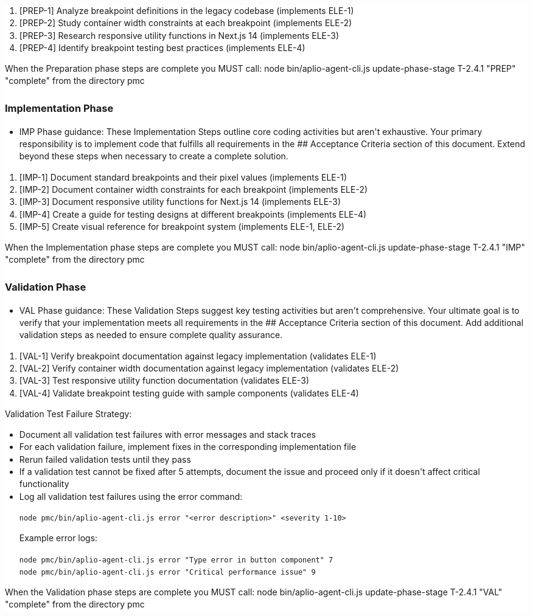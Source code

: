 1. [PREP-1] Analyze breakpoint definitions in the legacy codebase (implements ELE-1)
2. [PREP-2] Study container width constraints at each breakpoint (implements ELE-2)
3. [PREP-3] Research responsive utility functions in Next.js 14 (implements ELE-3)
4. [PREP-4] Identify breakpoint testing best practices (implements ELE-4)

When the Preparation phase steps are complete you MUST call: 
node bin/aplio-agent-cli.js update-phase-stage T-2.4.1 "PREP" "complete"
from the directory pmc

### Implementation Phase
   - IMP Phase guidance: These Implementation Steps outline core coding activities but aren't exhaustive. Your primary responsibility is to implement code that fulfills all requirements in the ## Acceptance Criteria section of this document. Extend beyond these steps when necessary to create a complete solution.

1. [IMP-1] Document standard breakpoints and their pixel values (implements ELE-1)
2. [IMP-2] Document container width constraints for each breakpoint (implements ELE-2)
3. [IMP-3] Document responsive utility functions for Next.js 14 (implements ELE-3)
4. [IMP-4] Create a guide for testing designs at different breakpoints (implements ELE-4)
5. [IMP-5] Create visual reference for breakpoint system (implements ELE-1, ELE-2)

When the Implementation phase steps are complete you MUST call: 
node bin/aplio-agent-cli.js update-phase-stage T-2.4.1 "IMP" "complete"
from the directory pmc

### Validation Phase
   - VAL Phase guidance: These Validation Steps suggest key testing activities but aren't comprehensive. Your ultimate goal is to verify that your implementation meets all requirements in the ## Acceptance Criteria section of this document. Add additional validation steps as needed to ensure complete quality assurance.

1. [VAL-1] Verify breakpoint documentation against legacy implementation (validates ELE-1)
2. [VAL-2] Verify container width documentation against legacy implementation (validates ELE-2)
3. [VAL-3] Test responsive utility function documentation (validates ELE-3)
4. [VAL-4] Validate breakpoint testing guide with sample components (validates ELE-4)

Validation Test Failure Strategy:
- Document all validation test failures with error messages and stack traces
- For each validation failure, implement fixes in the corresponding implementation file
- Rerun failed validation tests until they pass
- If a validation test cannot be fixed after 5 attempts, document the issue and proceed only if it doesn't affect critical functionality
- Log all validation test failures using the error command:
  ```
  node pmc/bin/aplio-agent-cli.js error "<error description>" <severity 1-10>
  ```
  Example error logs:
  ```
  node pmc/bin/aplio-agent-cli.js error "Type error in button component" 7
  node pmc/bin/aplio-agent-cli.js error "Critical performance issue" 9
  ```
When the Validation phase steps are complete you MUST call: 
node bin/aplio-agent-cli.js update-phase-stage T-2.4.1 "VAL" "complete"
from the directory pmc
